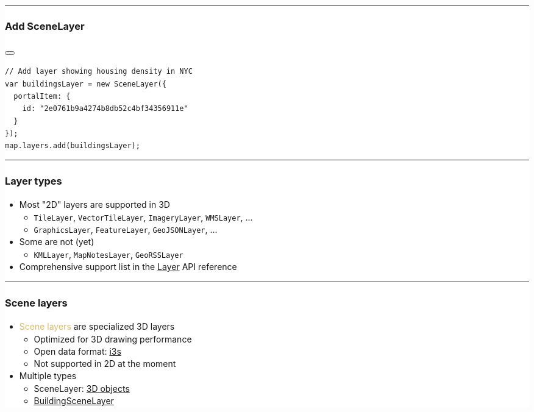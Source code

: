   </div>
  <div class="right-column">
    <iframe id="go-to-demo" data-src="./samples/getting-started-with-3d/newyork-getting-started.html" ></iframe>
  </div>
</div>

---



### Add SceneLayer

<div class="two-columns">
  <div class="left-column">

<div class="code-snippet">
<button class="play" id="addSceneLayerButton"></button>
<pre><code class="lang-ts">// Add layer showing housing density in NYC
var buildingsLayer = new SceneLayer({
  portalItem: {
    id: "2e0761b9a4274b8db52c4bf34356911e"
  }
});
map.layers.add(buildingsLayer);
</code></pre>
</div>

  </div>
  <div class="right-column">
    <iframe id="go-to-demo" data-src="./samples/getting-started-with-3d/newyork-getting-started.html" ></iframe>
  </div>
</div>

---

### Layer types
- Most "2D" layers are supported in 3D
  - `TileLayer`, `VectorTileLayer`, `ImageryLayer`, `WMSLayer`, ...
  - `GraphicsLayer`, `FeatureLayer`, `GeoJSONLayer`, ...
- Some are not (yet)
  - `KMLLayer`, `MapNotesLayer`, `GeoRSSLayer`
- Comprehensive support list in the [Layer](https://developers.arcgis.com/javascript/latest/api-reference/esri-layers-Layer.html) API reference

---

### Scene layers


<ul>
  <li>
    <span style="color:#D9BA6F">Scene layers</span> are specialized 3D layers
    <ul>
      <li>Optimized for 3D drawing performance</li>
      <li>Open data format: <a href="https://github.com/Esri/i3s-spec">i3s</a></li>
      <li>Not supported in 2D at the moment</li>
    </ul>
  </li>
  <li class="fragment">
    Multiple types
    <ul>
      <li>SceneLayer: <a href="https://www.arcgis.com/home/webscene/viewer.html?webscene=19dcff93eeb64f208d09d328656dd492">3D objects</a></li>
      <li class="fragment"><a href="http://www.arcgis.com/home/webscene/viewer.html?webscene=543648a92446497db8a92c06ce1ad0b1">BuildingSceneLayer</a></li>